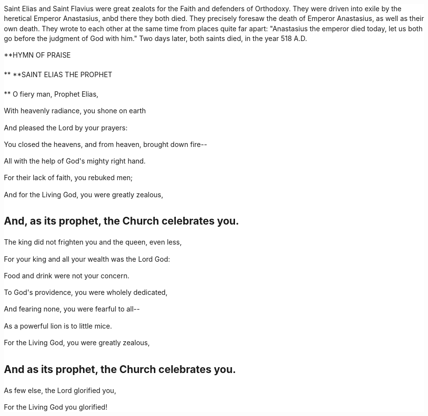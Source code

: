 Saint Elias and Saint Flavius were great zealots for the Faith and defenders of Orthodoxy. They were driven into exile by the heretical Emperor Anastasius, anbd there they both died. They precisely foresaw the death of Emperor Anastasius, as well as their own death. They wrote to each other at the same time from places quite far apart: "Anastasius the emperor died today, let us both go before the judgment of God with him." Two days later, both saints died, in the year 518 A.D.


**HYMN OF PRAISE
####  
**
**SAINT ELIAS THE PROPHET
####  
**
O fiery man, Prophet Elias,
 

With heavenly radiance, you shone on earth
 

And pleased the Lord by your prayers:
 

You closed the heavens, and from heaven, brought down fire--
 

All with the help of God's mighty right hand.
 

For their lack of faith, you rebuked men;
 

And for the Living God, you were greatly zealous,


And, as its prophet, the Church celebrates you.
-----

The king did not frighten you and the queen, even less,
 

For your king and all your wealth was the Lord God:
 

Food and drink were not your concern.
 

To God's providence, you were wholely dedicated,
 

And fearing none, you were fearful to all--
 

As a powerful lion is to little mice.
 

For the Living God, you were greatly zealous,
 

And as its prophet, the Church celebrates you.
-----

As few else, the Lord glorified you,
 

For the Living God you glorified!
 
